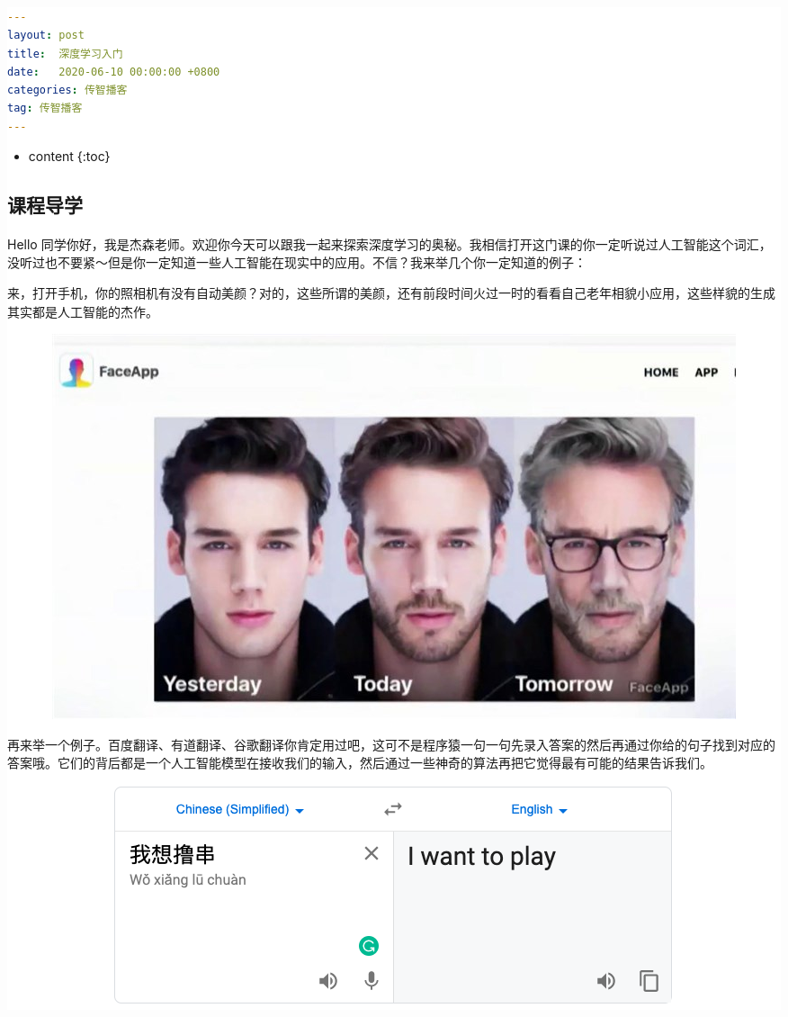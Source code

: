 ```yaml
---
layout: post
title:  深度学习入门
date:   2020-06-10 00:00:00 +0800
categories: 传智播客
tag: 传智播客
---
```


* content
{:toc}


## 课程导学

Hello 同学你好，我是杰森老师。欢迎你今天可以跟我一起来探索深度学习的奥秘。我相信打开这门课的你一定听说过人工智能这个词汇，没听过也不要紧～但是你一定知道一些人工智能在现实中的应用。不信？我来举几个你一定知道的例子：

来，打开手机，你的照相机有没有自动美颜？对的，这些所谓的美颜，还有前段时间火过一时的看看自己老年相貌小应用，这些样貌的生成其实都是人工智能的杰作。

<p align="center">
  <img src="/imgs/czbkpics/1.jpg">
</p>

再来举一个例子。百度翻译、有道翻译、谷歌翻译你肯定用过吧，这可不是程序猿一句一句先录入答案的然后再通过你给的句子找到对应的答案哦。它们的背后都是一个人工智能模型在接收我们的输入，然后通过一些神奇的算法再把它觉得最有可能的结果告诉我们。

<p align="center">
  <img src="/imgs/czbkpics/2.png">
</p>
